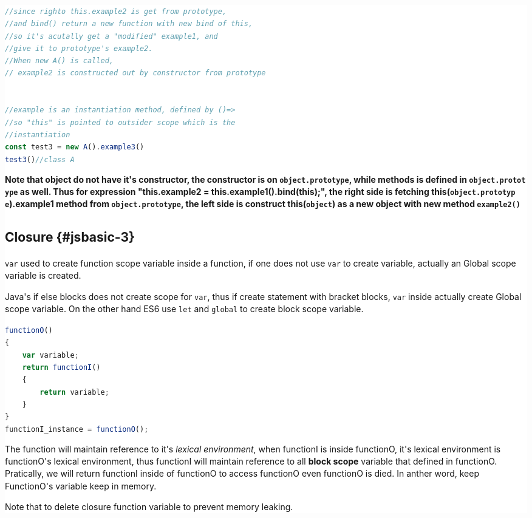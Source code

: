 ```js
//since righto this.example2 is get from prototype,
//and bind() return a new function with new bind of this,
//so it's acutally get a "modified" example1, and 
//give it to prototype's example2.
//When new A() is called, 
// example2 is constructed out by constructor from prototype


//example is an instantiation method, defined by ()=>
//so "this" is pointed to outsider scope which is the 
//instantiation 
const test3 = new A().example3()
test3()//class A


```

**Note that object do not have it's constructor, the constructor is on `object.prototype`, while methods is defined
in `object.prototype` as well. Thus for expression "this.example2 = this.example1().bind(this);", the right side is
fetching this(`object.prototype`).example1 method from `object.prototype`, the left side is construct this(`object`) as
a new object with new method `example2()`**

## Closure {#jsbasic-3}

`var` used to create function scope variable inside a function, if one does not use `var` to create variable, actually
an Global scope variable is created.

Java's if else blocks does not create scope for `var`, thus if create statement with bracket blocks,
`var` inside actually create Global scope variable. On the other hand ES6 use `let` and `global` to create block scope
variable.

```js
functionO()
{
    var variable;
    return functionI()
    {
        return variable;
    }
}
functionI_instance = functionO();
```

The function will maintain reference to it's _lexical environment_, when functionI is inside functionO, it's lexical
environment is functionO's lexical environment, thus functionI will maintain reference to all **block scope** variable
that defined in functionO. Pratically, we will return functionI inside of functionO to access functionO even functionO
is died. In anther word, keep FunctionO's variable keep in memory.

Note that to delete closure function variable to prevent memory leaking.




